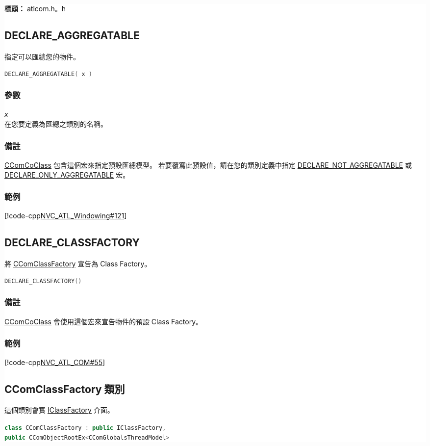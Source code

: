 **標頭：** atlcom.h。h

## <a name="declare_aggregatable"></a><a name="declare_aggregatable"></a> DECLARE_AGGREGATABLE

指定可以匯總您的物件。

```cpp
DECLARE_AGGREGATABLE( x )
```

### <a name="parameters"></a>參數

*x*<br/>
在您要定義為匯總之類別的名稱。

### <a name="remarks"></a>備註

[CComCoClass](../../atl/reference/ccomcoclass-class.md) 包含這個宏來指定預設匯總模型。 若要覆寫此預設值，請在您的類別定義中指定 [DECLARE_NOT_AGGREGATABLE](#declare_not_aggregatable) 或 [DECLARE_ONLY_AGGREGATABLE](#declare_only_aggregatable) 宏。

### <a name="example"></a>範例

[!code-cpp[NVC_ATL_Windowing#121](../../atl/codesnippet/cpp/aggregation-and-class-factory-macros_1.h)]

## <a name="declare_classfactory"></a><a name="declare_classfactory"></a> DECLARE_CLASSFACTORY

將 [CComClassFactory](../../atl/reference/ccomclassfactory-class.md) 宣告為 Class Factory。

```cpp
DECLARE_CLASSFACTORY()
```

### <a name="remarks"></a>備註

[CComCoClass](../../atl/reference/ccomcoclass-class.md) 會使用這個宏來宣告物件的預設 Class Factory。

### <a name="example"></a>範例

[!code-cpp[NVC_ATL_COM#55](../../atl/codesnippet/cpp/aggregation-and-class-factory-macros_2.h)]

## <a name="ccomclassfactory-class"></a><a name="ccomclassfactory_class"></a> CComClassFactory 類別

這個類別會實 [IClassFactory](/windows/win32/api/unknwnbase/nn-unknwnbase-iclassfactory) 介面。

```cpp
class CComClassFactory : public IClassFactory,
public CComObjectRootEx<CComGlobalsThreadModel>
```
